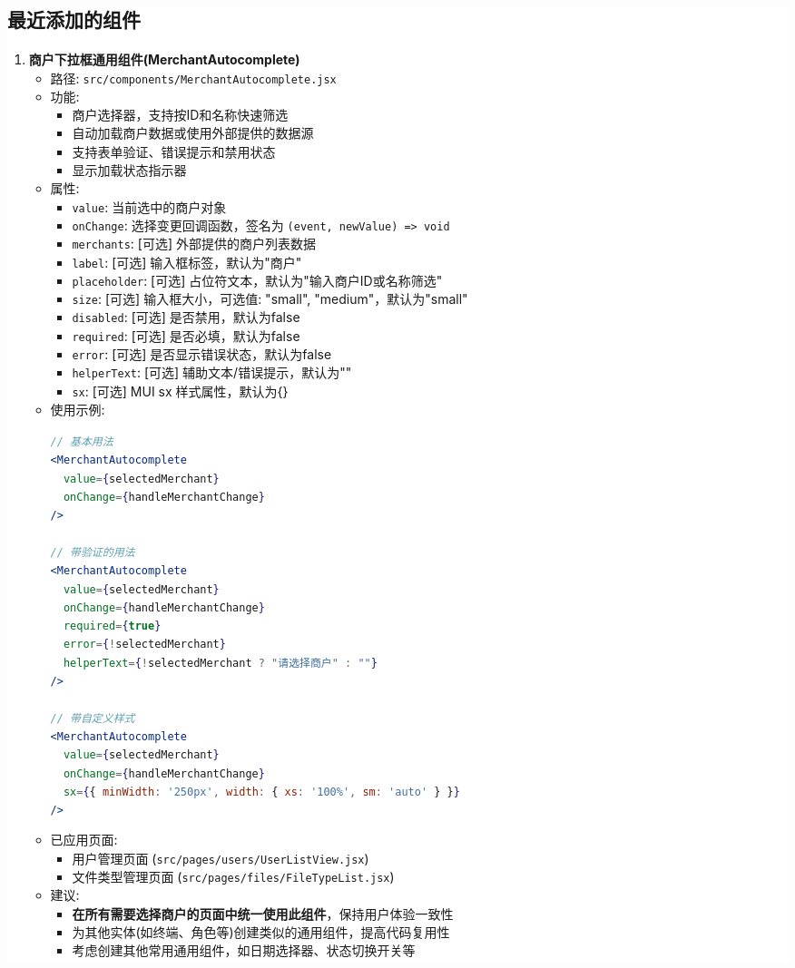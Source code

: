 ## 最近添加的组件

1. **商户下拉框通用组件(MerchantAutocomplete)**
   - 路径: `src/components/MerchantAutocomplete.jsx`
   - 功能:
     - 商户选择器，支持按ID和名称快速筛选
     - 自动加载商户数据或使用外部提供的数据源
     - 支持表单验证、错误提示和禁用状态
     - 显示加载状态指示器
   - 属性:
     - `value`: 当前选中的商户对象
     - `onChange`: 选择变更回调函数，签名为 `(event, newValue) => void`
     - `merchants`: [可选] 外部提供的商户列表数据
     - `label`: [可选] 输入框标签，默认为"商户"
     - `placeholder`: [可选] 占位符文本，默认为"输入商户ID或名称筛选"
     - `size`: [可选] 输入框大小，可选值: "small", "medium"，默认为"small"
     - `disabled`: [可选] 是否禁用，默认为false
     - `required`: [可选] 是否必填，默认为false
     - `error`: [可选] 是否显示错误状态，默认为false
     - `helperText`: [可选] 辅助文本/错误提示，默认为""
     - `sx`: [可选] MUI sx 样式属性，默认为{}
   - 使用示例:
     ```jsx
     // 基本用法
     <MerchantAutocomplete
       value={selectedMerchant}
       onChange={handleMerchantChange}
     />
     
     // 带验证的用法
     <MerchantAutocomplete
       value={selectedMerchant}
       onChange={handleMerchantChange}
       required={true}
       error={!selectedMerchant}
       helperText={!selectedMerchant ? "请选择商户" : ""}
     />
     
     // 带自定义样式
     <MerchantAutocomplete
       value={selectedMerchant}
       onChange={handleMerchantChange}
       sx={{ minWidth: '250px', width: { xs: '100%', sm: 'auto' } }}
     />
     ```
   - 已应用页面:
     - 用户管理页面 (`src/pages/users/UserListView.jsx`)
     - 文件类型管理页面 (`src/pages/files/FileTypeList.jsx`)
   - 建议:
     - **在所有需要选择商户的页面中统一使用此组件**，保持用户体验一致性
     - 为其他实体(如终端、角色等)创建类似的通用组件，提高代码复用性
     - 考虑创建其他常用通用组件，如日期选择器、状态切换开关等
